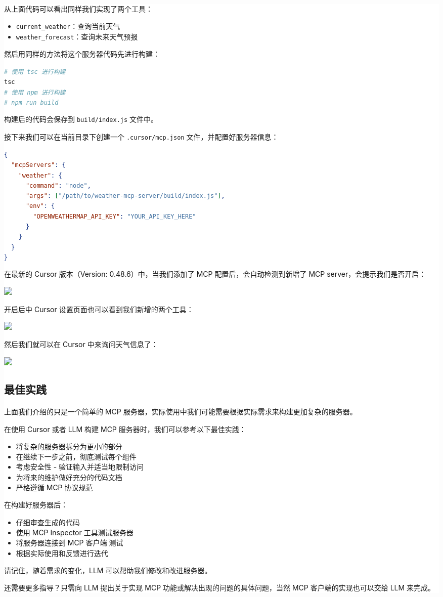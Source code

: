 从上面代码可以看出同样我们实现了两个工具：

- `current_weather`：查询当前天气
- `weather_forecast`：查询未来天气预报

然后用同样的方法将这个服务器代码先进行构建：

```bash
# 使用 tsc 进行构建
tsc
# 使用 npm 进行构建
# npm run build
```

构建后的代码会保存到 `build/index.js` 文件中。

接下来我们可以在当前目录下创建一个 `.cursor/mcp.json` 文件，并配置好服务器信息：

```json
{
  "mcpServers": {
    "weather": {
      "command": "node",
      "args": ["/path/to/weather-mcp-server/build/index.js"],
      "env": {
        "OPENWEATHERMAP_API_KEY": "YOUR_API_KEY_HERE"
      }
    }
  }
}
```

在最新的 Cursor 版本（Version: 0.48.6）中，当我们添加了 MCP 配置后，会自动检测到新增了 MCP server，会提示我们是否开启：

![](https://static.claudemcp.com/images/cursor-auto-deteched-mcp.png)

开启后中 Cursor 设置页面也可以看到我们新增的两个工具：

![](https://static.claudemcp.com/images/cursor-mcp-tools-list.png)

然后我们就可以在 Cursor 中来询问天气信息了：

![](https://static.claudemcp.com/images/cursor-test-weather-mcp-server.png)

## 最佳实践

上面我们介绍的只是一个简单的 MCP 服务器，实际使用中我们可能需要根据实际需求来构建更加复杂的服务器。

在使用 Cursor 或者 LLM 构建 MCP 服务器时，我们可以参考以下最佳实践：

- 将复杂的服务器拆分为更小的部分
- 在继续下一步之前，彻底测试每个组件
- 考虑安全性 - 验证输入并适当地限制访问
- 为将来的维护做好充分的代码文档
- 严格遵循 MCP 协议规范

在构建好服务器后：

- 仔细审查生成的代码
- 使用 MCP Inspector 工具测试服务器
- 将服务器连接到 MCP 客户端 测试
- 根据实际使用和反馈进行迭代

请记住，随着需求的变化，LLM 可以帮助我们修改和改进服务器。

还需要更多指导？只需向 LLM 提出关于实现 MCP 功能或解决出现的问题的具体问题，当然 MCP 客户端的实现也可以交给 LLM 来完成。

